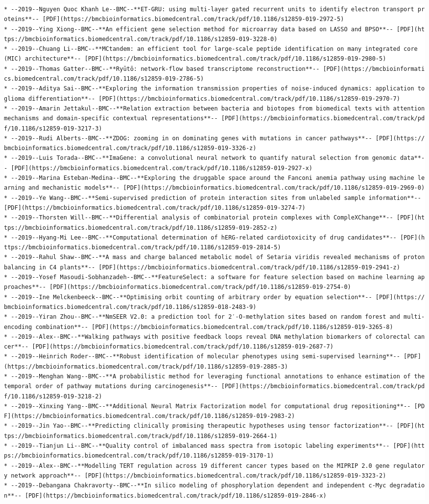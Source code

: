     * --2019--Nguyen Quoc Khanh Le--BMC--**ET-GRU: using multi-layer gated recurrent units to identify electron transport proteins**-- [PDF](https://bmcbioinformatics.biomedcentral.com/track/pdf/10.1186/s12859-019-2972-5)
    * --2019--Ying Xiong--BMC--**An efficient gene selection method for microarray data based on LASSO and BPSO**-- [PDF](https://bmcbioinformatics.biomedcentral.com/track/pdf/10.1186/s12859-019-3228-0)
    * --2019--Chuang Li--BMC--**MCtandem: an efficient tool for large-scale peptide identification on many integrated core (MIC) architecture**-- [PDF](https://bmcbioinformatics.biomedcentral.com/track/pdf/10.1186/s12859-019-2980-5)
    * --2019--Thomas Gatter--BMC--**Ryūtō: network-flow based transcriptome reconstruction**-- [PDF](https://bmcbioinformatics.biomedcentral.com/track/pdf/10.1186/s12859-019-2786-5)
    * --2019--Aditya Sai--BMC--**Exploring the information transmission properties of noise-induced dynamics: application to glioma differentiation**-- [PDF](https://bmcbioinformatics.biomedcentral.com/track/pdf/10.1186/s12859-019-2970-7)
    * --2019--Amarin Jettakul--BMC--**Relation extraction between bacteria and biotopes from biomedical texts with attention mechanisms and domain-specific contextual representations**-- [PDF](https://bmcbioinformatics.biomedcentral.com/track/pdf/10.1186/s12859-019-3217-3)
    * --2019--Rudi Alberts--BMC--**ZDOG: zooming in on dominating genes with mutations in cancer pathways**-- [PDF](https://bmcbioinformatics.biomedcentral.com/track/pdf/10.1186/s12859-019-3326-z)
    * --2019--Luis Torada--BMC--**ImaGene: a convolutional neural network to quantify natural selection from genomic data**-- [PDF](https://bmcbioinformatics.biomedcentral.com/track/pdf/10.1186/s12859-019-2927-x)
    * --2019--Marina Esteban-Medina--BMC--**Exploring the druggable space around the Fanconi anemia pathway using machine learning and mechanistic models**-- [PDF](https://bmcbioinformatics.biomedcentral.com/track/pdf/10.1186/s12859-019-2969-0)
    * --2019--Ye Wang--BMC--**Semi-supervised prediction of protein interaction sites from unlabeled sample information**-- [PDF](https://bmcbioinformatics.biomedcentral.com/track/pdf/10.1186/s12859-019-3274-7)
    * --2019--Thorsten Will--BMC--**Differential analysis of combinatorial protein complexes with CompleXChange**-- [PDF](https://bmcbioinformatics.biomedcentral.com/track/pdf/10.1186/s12859-019-2852-z)
    * --2019--Hyang-Mi Lee--BMC--**Computational determination of hERG-related cardiotoxicity of drug candidates**-- [PDF](https://bmcbioinformatics.biomedcentral.com/track/pdf/10.1186/s12859-019-2814-5)
    * --2019--Rahul Shaw--BMC--**A mass and charge balanced metabolic model of Setaria viridis revealed mechanisms of proton balancing in C4 plants**-- [PDF](https://bmcbioinformatics.biomedcentral.com/track/pdf/10.1186/s12859-019-2941-z)
    * --2019--Yosef Masoudi-Sobhanzadeh--BMC--**FeatureSelect: a software for feature selection based on machine learning approaches**-- [PDF](https://bmcbioinformatics.biomedcentral.com/track/pdf/10.1186/s12859-019-2754-0)
    * --2019--Ine Melckenbeeck--BMC--**Optimising orbit counting of arbitrary order by equation selection**-- [PDF](https://bmcbioinformatics.biomedcentral.com/track/pdf/10.1186/s12859-018-2483-9)
    * --2019--Yiran Zhou--BMC--**NmSEER V2.0: a prediction tool for 2′-O-methylation sites based on random forest and multi-encoding combination**-- [PDF](https://bmcbioinformatics.biomedcentral.com/track/pdf/10.1186/s12859-019-3265-8)
    * --2019--Alex--BMC--**Walking pathways with positive feedback loops reveal DNA methylation biomarkers of colorectal cancer**-- [PDF](https://bmcbioinformatics.biomedcentral.com/track/pdf/10.1186/s12859-019-2687-7)
    * --2019--Heinrich Roder--BMC--**Robust identification of molecular phenotypes using semi-supervised learning**-- [PDF](https://bmcbioinformatics.biomedcentral.com/track/pdf/10.1186/s12859-019-2885-3)
    * --2019--Menghan Wang--BMC--**A probabilistic method for leveraging functional annotations to enhance estimation of the temporal order of pathway mutations during carcinogenesis**-- [PDF](https://bmcbioinformatics.biomedcentral.com/track/pdf/10.1186/s12859-019-3218-2)
    * --2019--Xinxing Yang--BMC--**Additional Neural Matrix Factorization model for computational drug repositioning**-- [PDF](https://bmcbioinformatics.biomedcentral.com/track/pdf/10.1186/s12859-019-2983-2)
    * --2019--Jin Yao--BMC--**Predicting clinically promising therapeutic hypotheses using tensor factorization**-- [PDF](https://bmcbioinformatics.biomedcentral.com/track/pdf/10.1186/s12859-019-2664-1)
    * --2019--Tianjun Li--BMC--**Quality control of imbalanced mass spectra from isotopic labeling experiments**-- [PDF](https://bmcbioinformatics.biomedcentral.com/track/pdf/10.1186/s12859-019-3170-1)
    * --2019--Alex--BMC--**Modelling TERT regulation across 19 different cancer types based on the MIPRIP 2.0 gene regulatory network approach**-- [PDF](https://bmcbioinformatics.biomedcentral.com/track/pdf/10.1186/s12859-019-3323-2)
    * --2019--Debangana Chakravorty--BMC--**In silico modeling of phosphorylation dependent and independent c-Myc degradation**-- [PDF](https://bmcbioinformatics.biomedcentral.com/track/pdf/10.1186/s12859-019-2846-x)